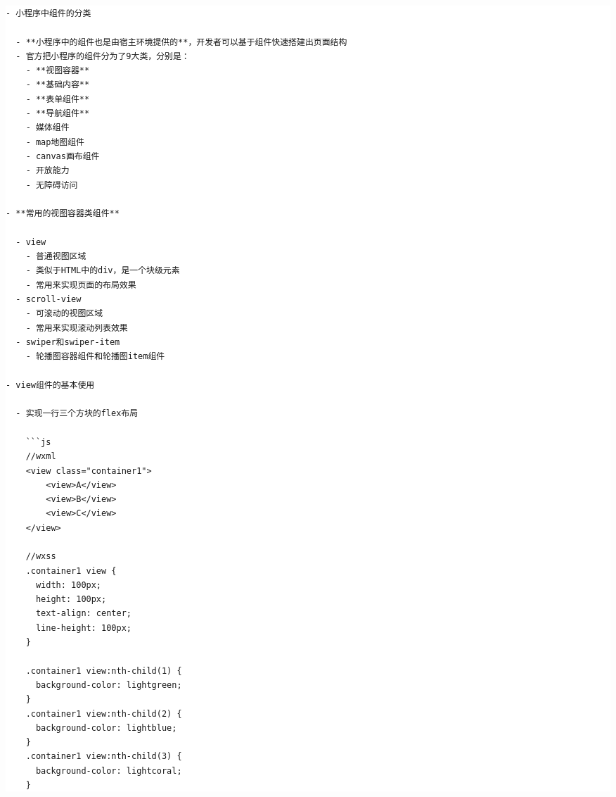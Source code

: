     - 小程序中组件的分类

      - **小程序中的组件也是由宿主环境提供的**，开发者可以基于组件快速搭建出页面结构
      - 官方把小程序的组件分为了9大类，分别是：
        - **视图容器**
        - **基础内容**
        - **表单组件**
        - **导航组件**
        - 媒体组件
        - map地图组件
        - canvas画布组件
        - 开放能力
        - 无障碍访问

    - **常用的视图容器类组件**

      - view
        - 普通视图区域
        - 类似于HTML中的div，是一个块级元素
        - 常用来实现页面的布局效果
      - scroll-view
        - 可滚动的视图区域
        - 常用来实现滚动列表效果
      - swiper和swiper-item
        - 轮播图容器组件和轮播图item组件

    - view组件的基本使用

      - 实现一行三个方块的flex布局

        ```js
        //wxml
        <view class="container1">
            <view>A</view>
            <view>B</view>
            <view>C</view>
        </view>
        
        //wxss
        .container1 view {
          width: 100px;
          height: 100px;
          text-align: center;
          line-height: 100px;
        }
        
        .container1 view:nth-child(1) {
          background-color: lightgreen;
        }
        .container1 view:nth-child(2) {
          background-color: lightblue;
        }
        .container1 view:nth-child(3) {
          background-color: lightcoral;
        }
        